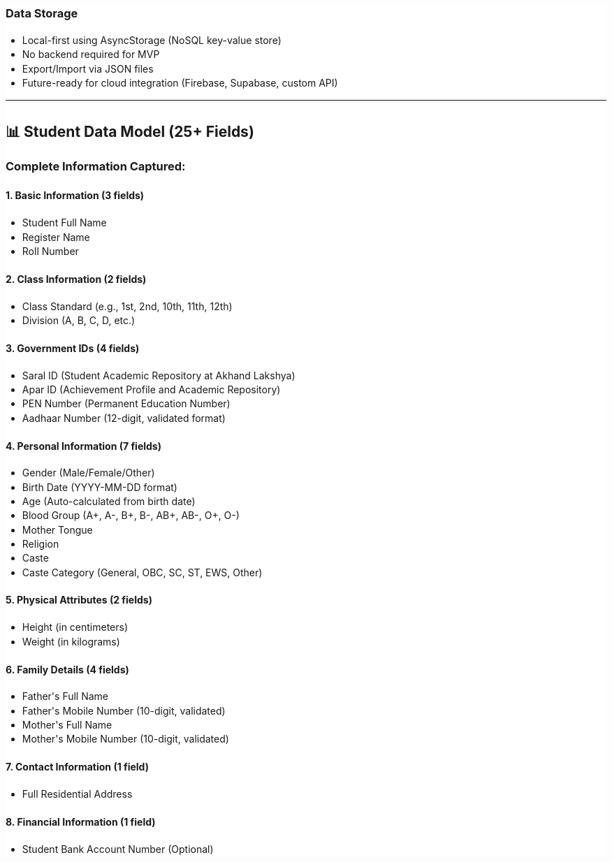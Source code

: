 ### **Data Storage**
- Local-first using AsyncStorage (NoSQL key-value store)
- No backend required for MVP
- Export/Import via JSON files
- Future-ready for cloud integration (Firebase, Supabase, custom API)

---

## 📊 Student Data Model (25+ Fields)

### **Complete Information Captured:**

#### 1. **Basic Information** (3 fields)
- Student Full Name
- Register Name
- Roll Number

#### 2. **Class Information** (2 fields)
- Class Standard (e.g., 1st, 2nd, 10th, 11th, 12th)
- Division (A, B, C, D, etc.)

#### 3. **Government IDs** (4 fields)
- Saral ID (Student Academic Repository at Akhand Lakshya)
- Apar ID (Achievement Profile and Academic Repository)
- PEN Number (Permanent Education Number)
- Aadhaar Number (12-digit, validated format)

#### 4. **Personal Information** (7 fields)
- Gender (Male/Female/Other)
- Birth Date (YYYY-MM-DD format)
- Age (Auto-calculated from birth date)
- Blood Group (A+, A-, B+, B-, AB+, AB-, O+, O-)
- Mother Tongue
- Religion
- Caste
- Caste Category (General, OBC, SC, ST, EWS, Other)

#### 5. **Physical Attributes** (2 fields)
- Height (in centimeters)
- Weight (in kilograms)

#### 6. **Family Details** (4 fields)
- Father's Full Name
- Father's Mobile Number (10-digit, validated)
- Mother's Full Name
- Mother's Mobile Number (10-digit, validated)

#### 7. **Contact Information** (1 field)
- Full Residential Address

#### 8. **Financial Information** (1 field)
- Student Bank Account Number (Optional)
